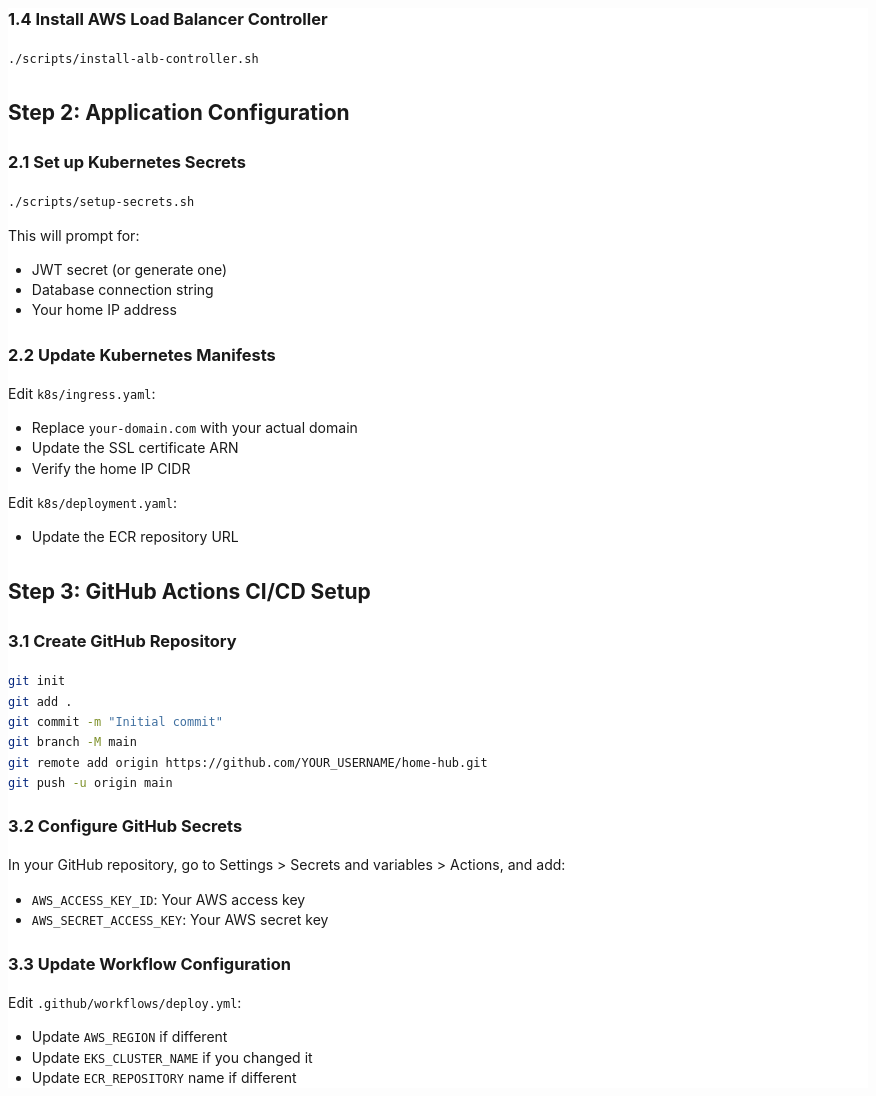 ### 1.4 Install AWS Load Balancer Controller
```bash
./scripts/install-alb-controller.sh
```

## Step 2: Application Configuration

### 2.1 Set up Kubernetes Secrets
```bash
./scripts/setup-secrets.sh
```

This will prompt for:
- JWT secret (or generate one)
- Database connection string
- Your home IP address

### 2.2 Update Kubernetes Manifests

Edit `k8s/ingress.yaml`:
- Replace `your-domain.com` with your actual domain
- Update the SSL certificate ARN
- Verify the home IP CIDR

Edit `k8s/deployment.yaml`:
- Update the ECR repository URL

## Step 3: GitHub Actions CI/CD Setup

### 3.1 Create GitHub Repository
```bash
git init
git add .
git commit -m "Initial commit"
git branch -M main
git remote add origin https://github.com/YOUR_USERNAME/home-hub.git
git push -u origin main
```

### 3.2 Configure GitHub Secrets
In your GitHub repository, go to Settings > Secrets and variables > Actions, and add:

- `AWS_ACCESS_KEY_ID`: Your AWS access key
- `AWS_SECRET_ACCESS_KEY`: Your AWS secret key

### 3.3 Update Workflow Configuration
Edit `.github/workflows/deploy.yml`:
- Update `AWS_REGION` if different
- Update `EKS_CLUSTER_NAME` if you changed it
- Update `ECR_REPOSITORY` name if different
